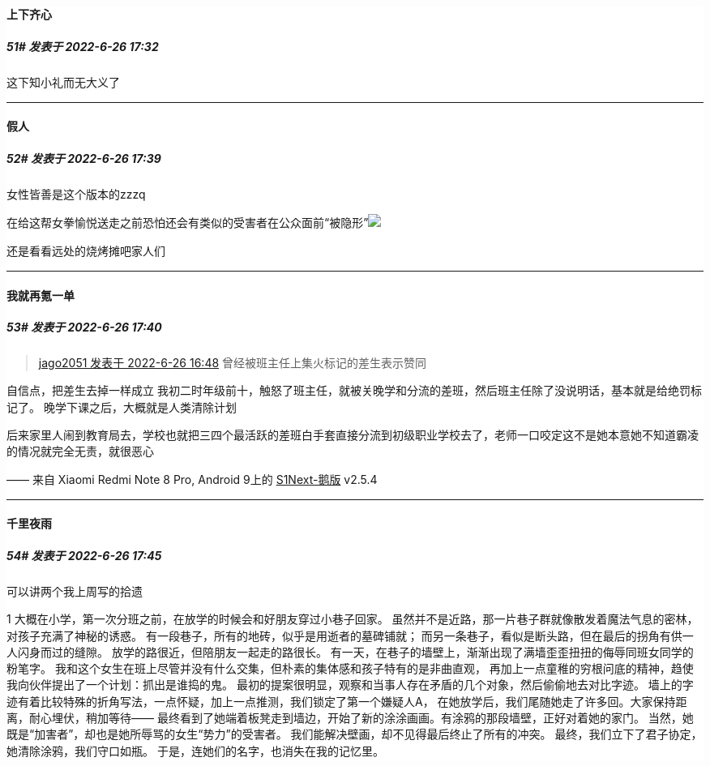 ####  上下齐心  
##### 51#       发表于 2022-6-26 17:32

这下知小礼而无大义了

*****

####  假人  
##### 52#       发表于 2022-6-26 17:39

女性皆善是这个版本的zzzq

在给这帮女拳愉悦送走之前恐怕还会有类似的受害者在公众面前“被隐形”<img src="https://static.saraba1st.com/image/smiley/face2017/001.png" referrerpolicy="no-referrer">

还是看看远处的烧烤摊吧家人们

*****

####  我就再氪一单  
##### 53#       发表于 2022-6-26 17:40

<blockquote><a href="httphttps://bbs.saraba1st.com/2b/forum.php?mod=redirect&amp;goto=findpost&amp;pid=56421311&amp;ptid=2078001" target="_blank">jago2051 发表于 2022-6-26 16:48</a>
曾经被班主任上集火标记的差生表示赞同</blockquote>
自信点，把差生去掉一样成立
我初二时年级前十，触怒了班主任，就被关晚学和分流的差班，然后班主任除了没说明话，基本就是给绝罚标记了。
晚学下课之后，大概就是人类清除计划

后来家里人闹到教育局去，学校也就把三四个最活跃的差班白手套直接分流到初级职业学校去了，老师一口咬定这不是她本意她不知道霸凌的情况就完全无责，就很恶心

—— 来自 Xiaomi Redmi Note 8 Pro, Android 9上的 [S1Next-鹅版](https://github.com/ykrank/S1-Next/releases) v2.5.4

*****

####  千里夜雨  
##### 54#       发表于 2022-6-26 17:45

可以讲两个我上周写的拾遗

1
大概在小学，第一次分班之前，在放学的时候会和好朋友穿过小巷子回家。
虽然并不是近路，那一片巷子群就像散发着魔法气息的密林，对孩子充满了神秘的诱惑。
有一段巷子，所有的地砖，似乎是用逝者的墓碑铺就；
而另一条巷子，看似是断头路，但在最后的拐角有供一人闪身而过的缝隙。
放学的路很近，但陪朋友一起走的路很长。
有一天，在巷子的墙壁上，渐渐出现了满墙歪歪扭扭的侮辱同班女同学的粉笔字。
我和这个女生在班上尽管并没有什么交集，但朴素的集体感和孩子特有的是非曲直观，
再加上一点童稚的穷根问底的精神，趋使我向伙伴提出了一个计划：抓出是谁捣的鬼。
最初的提案很明显，观察和当事人存在矛盾的几个对象，然后偷偷地去对比字迹。
墙上的字迹有着比较特殊的折角写法，一点怀疑，加上一点推测，我们锁定了第一个嫌疑人A，
在她放学后，我们尾随她走了许多回。大家保持距离，耐心埋伏，稍加等待——
最终看到了她端着板凳走到墙边，开始了新的涂涂画画。有涂鸦的那段墙壁，正好对着她的家门。
当然，她既是“加害者”，却也是她所辱骂的女生“势力”的受害者。
我们能解决壁画，却不见得最后终止了所有的冲突。
最终，我们立下了君子协定，她清除涂鸦，我们守口如瓶。
于是，连她们的名字，也消失在我的记忆里。
